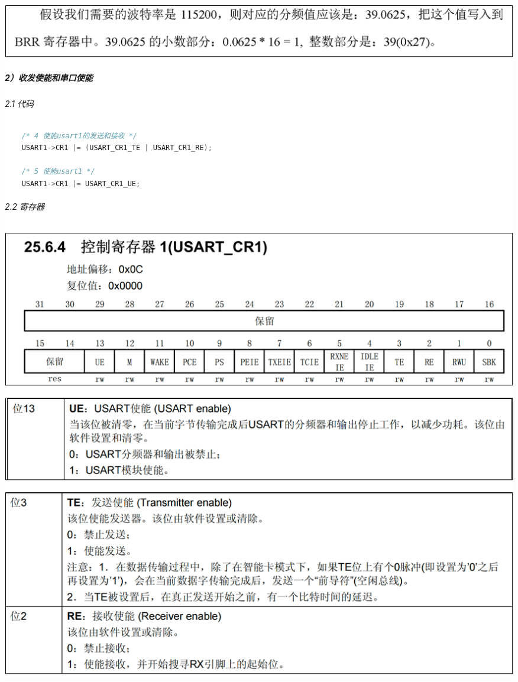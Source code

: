 ![image-20250528110048082](assets/image-20250528110048082.png)

##### 2）收发使能和串口使能

###### 2.1 代码

```c
    /* 4 使能usart1的发送和接收 */
    USART1->CR1 |= (USART_CR1_TE | USART_CR1_RE);
    
    /* 5 使能usart1 */
    USART1->CR1 |= USART_CR1_UE;

```



###### 2.2 寄存器

![image-20250528110105857](assets/image-20250528110105857.png)

![image-20250528110112221](assets/image-20250528110112221.png)

![image-20250528110116409](assets/image-20250528110116409.png)
